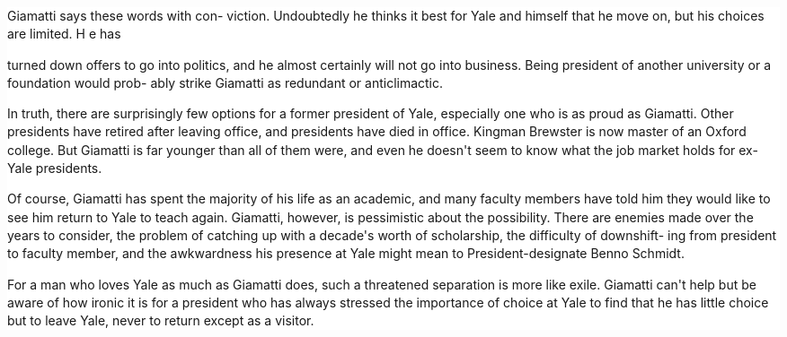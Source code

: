 
Giamatti says these words with con-
viction. Undoubtedly he thinks it best 
for Yale and himself that he move on, 
but his choices are limited. H e has 


turned down offers to go into politics, 
and he almost certainly will not go into 
business. Being president of another 
university or a foundation would prob-
ably strike Giamatti as redundant or 
anticlimactic. 


In truth, there are surprisingly few 
options for a former president of Yale, 
especially one who is as proud as 
Giamatti. Other presidents have 
retired after leaving office, 
and 
presidents have 
died in 
office. 
Kingman Brewster is now master of an 
Oxford college. But Giamatti is far 
younger than all of them were, and 
even he doesn't seem to know what the 
job market holds for ex-Yale 
presidents. 


Of course, Giamatti has spent the 
majority of his life as an academic, and 
many faculty members have told him 
they would like to see him return to 
Yale 
to teach again. 
Giamatti, 
however, 
is pessimistic about the 
possibility. There are enemies made 
over the years to consider, the problem 
of catching up with a decade's worth of 
scholarship, the difficulty of downshift-
ing 
from president to 
faculty 
member, and the awkwardness his 
presence at Yale might mean to 
President-designate Benno Schmidt. 


For a man who loves Yale as much as 
Giamatti does, such a threatened 
separation is more like exile. Giamatti 
can't help but be aware of how ironic it 
is for a president who has always 
stressed the importance of choice at 
Yale to find that he has little choice but 
to leave Yale, never to return except as 
a visitor. 
